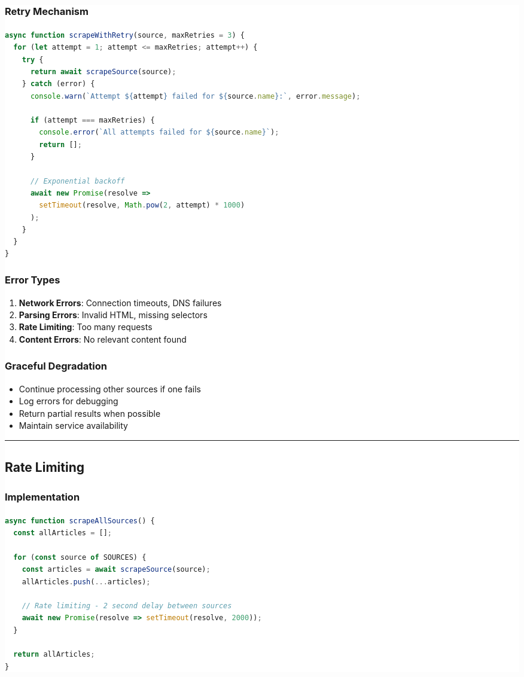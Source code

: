 ### Retry Mechanism
```javascript
async function scrapeWithRetry(source, maxRetries = 3) {
  for (let attempt = 1; attempt <= maxRetries; attempt++) {
    try {
      return await scrapeSource(source);
    } catch (error) {
      console.warn(`Attempt ${attempt} failed for ${source.name}:`, error.message);
      
      if (attempt === maxRetries) {
        console.error(`All attempts failed for ${source.name}`);
        return [];
      }
      
      // Exponential backoff
      await new Promise(resolve => 
        setTimeout(resolve, Math.pow(2, attempt) * 1000)
      );
    }
  }
}
```

### Error Types
1. **Network Errors**: Connection timeouts, DNS failures
2. **Parsing Errors**: Invalid HTML, missing selectors
3. **Rate Limiting**: Too many requests
4. **Content Errors**: No relevant content found

### Graceful Degradation
- Continue processing other sources if one fails
- Log errors for debugging
- Return partial results when possible
- Maintain service availability

---

## Rate Limiting

### Implementation
```javascript
async function scrapeAllSources() {
  const allArticles = [];
  
  for (const source of SOURCES) {
    const articles = await scrapeSource(source);
    allArticles.push(...articles);
    
    // Rate limiting - 2 second delay between sources
    await new Promise(resolve => setTimeout(resolve, 2000));
  }
  
  return allArticles;
}
```
